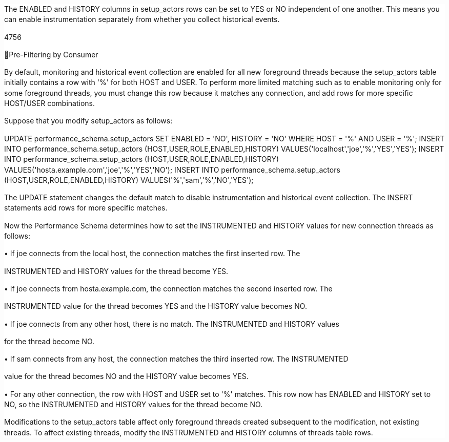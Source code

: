 The ENABLED and HISTORY columns in setup_actors rows can be set to YES or NO independent of
one another. This means you can enable instrumentation separately from whether you collect historical
events.

4756

Pre-Filtering by Consumer

By default, monitoring and historical event collection are enabled for all new foreground threads
because the setup_actors table initially contains a row with '%' for both HOST and USER. To
perform more limited matching such as to enable monitoring only for some foreground threads, you
must change this row because it matches any connection, and add rows for more specific HOST/USER
combinations.

Suppose that you modify setup_actors as follows:

UPDATE performance_schema.setup_actors
SET ENABLED = 'NO', HISTORY = 'NO'
WHERE HOST = '%' AND USER = '%';
INSERT INTO performance_schema.setup_actors
(HOST,USER,ROLE,ENABLED,HISTORY)
VALUES('localhost','joe','%','YES','YES');
INSERT INTO performance_schema.setup_actors
(HOST,USER,ROLE,ENABLED,HISTORY)
VALUES('hosta.example.com','joe','%','YES','NO');
INSERT INTO performance_schema.setup_actors
(HOST,USER,ROLE,ENABLED,HISTORY)
VALUES('%','sam','%','NO','YES');

The UPDATE statement changes the default match to disable instrumentation and historical event
collection. The INSERT statements add rows for more specific matches.

Now the Performance Schema determines how to set the INSTRUMENTED and HISTORY values for
new connection threads as follows:

• If joe connects from the local host, the connection matches the first inserted row. The

INSTRUMENTED and HISTORY values for the thread become YES.

• If joe connects from hosta.example.com, the connection matches the second inserted row. The

INSTRUMENTED value for the thread becomes YES and the HISTORY value becomes NO.

• If joe connects from any other host, there is no match. The INSTRUMENTED and HISTORY values

for the thread become NO.

• If sam connects from any host, the connection matches the third inserted row. The INSTRUMENTED

value for the thread becomes NO and the HISTORY value becomes YES.

• For any other connection, the row with HOST and USER set to '%' matches. This row now has
ENABLED and HISTORY set to NO, so the INSTRUMENTED and HISTORY values for the thread
become NO.

Modifications to the setup_actors table affect only foreground threads created subsequent to the
modification, not existing threads. To affect existing threads, modify the INSTRUMENTED and HISTORY
columns of threads table rows.
